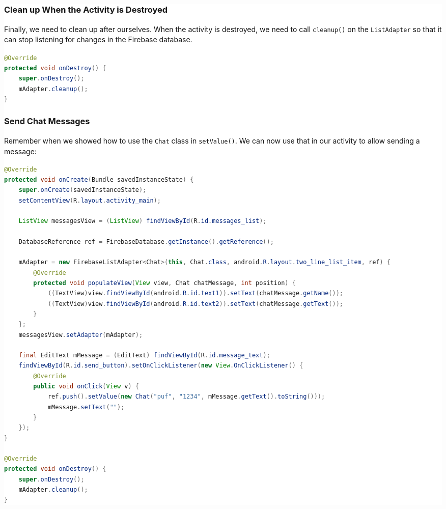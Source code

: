 ### Clean up When the Activity is Destroyed

Finally, we need to clean up after ourselves. When the activity is destroyed, we need to call `cleanup()`
on the `ListAdapter` so that it can stop listening for changes in the Firebase database.

```java
@Override
protected void onDestroy() {
    super.onDestroy();
    mAdapter.cleanup();
}
```

### Send Chat Messages

Remember when we showed how to use the `Chat` class in `setValue()`.
We can now use that in our activity to allow sending a message:

```java
@Override
protected void onCreate(Bundle savedInstanceState) {
    super.onCreate(savedInstanceState);
    setContentView(R.layout.activity_main);

    ListView messagesView = (ListView) findViewById(R.id.messages_list);

    DatabaseReference ref = FirebaseDatabase.getInstance().getReference();

    mAdapter = new FirebaseListAdapter<Chat>(this, Chat.class, android.R.layout.two_line_list_item, ref) {
        @Override
        protected void populateView(View view, Chat chatMessage, int position) {
            ((TextView)view.findViewById(android.R.id.text1)).setText(chatMessage.getName());
            ((TextView)view.findViewById(android.R.id.text2)).setText(chatMessage.getText());
        }
    };
    messagesView.setAdapter(mAdapter);

    final EditText mMessage = (EditText) findViewById(R.id.message_text);
    findViewById(R.id.send_button).setOnClickListener(new View.OnClickListener() {
        @Override
        public void onClick(View v) {
            ref.push().setValue(new Chat("puf", "1234", mMessage.getText().toString()));
            mMessage.setText("");
        }
    });
}

@Override
protected void onDestroy() {
    super.onDestroy();
    mAdapter.cleanup();
}
```
